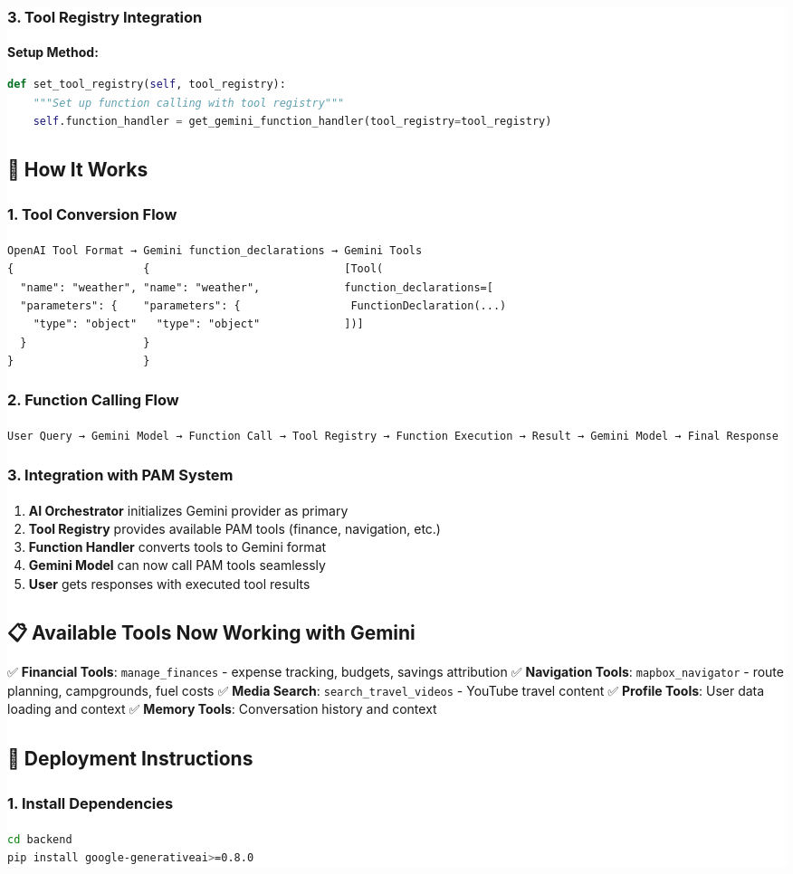 ### **3. Tool Registry Integration**

**Setup Method:**
```python
def set_tool_registry(self, tool_registry):
    """Set up function calling with tool registry"""
    self.function_handler = get_gemini_function_handler(tool_registry=tool_registry)
```

## 🔄 How It Works

### **1. Tool Conversion Flow**
```
OpenAI Tool Format → Gemini function_declarations → Gemini Tools
{                    {                              [Tool(
  "name": "weather", "name": "weather",             function_declarations=[
  "parameters": {    "parameters": {                 FunctionDeclaration(...)
    "type": "object"   "type": "object"             ])]
  }                  }
}                    }
```

### **2. Function Calling Flow**
```
User Query → Gemini Model → Function Call → Tool Registry → Function Execution → Result → Gemini Model → Final Response
```

### **3. Integration with PAM System**
1. **AI Orchestrator** initializes Gemini provider as primary
2. **Tool Registry** provides available PAM tools (finance, navigation, etc.)
3. **Function Handler** converts tools to Gemini format
4. **Gemini Model** can now call PAM tools seamlessly
5. **User** gets responses with executed tool results

## 📋 Available Tools Now Working with Gemini

✅ **Financial Tools**: `manage_finances` - expense tracking, budgets, savings attribution
✅ **Navigation Tools**: `mapbox_navigator` - route planning, campgrounds, fuel costs
✅ **Media Search**: `search_travel_videos` - YouTube travel content
✅ **Profile Tools**: User data loading and context
✅ **Memory Tools**: Conversation history and context

## 🚀 Deployment Instructions

### **1. Install Dependencies**
```bash
cd backend
pip install google-generativeai>=0.8.0
```
